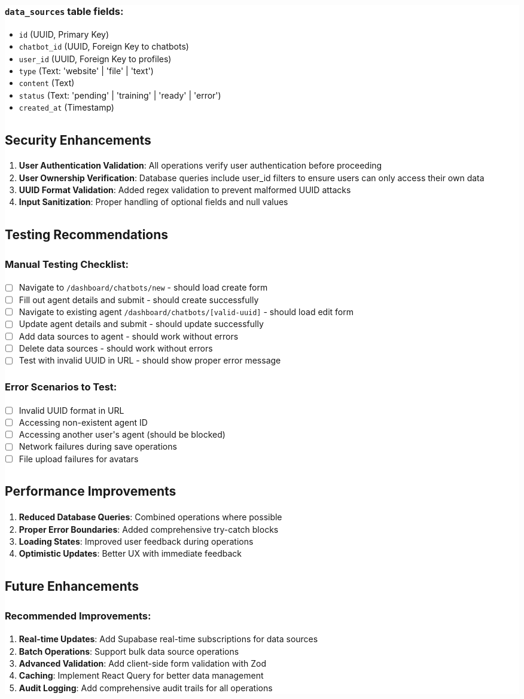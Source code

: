 ### `data_sources` table fields:
- `id` (UUID, Primary Key)
- `chatbot_id` (UUID, Foreign Key to chatbots)
- `user_id` (UUID, Foreign Key to profiles)
- `type` (Text: 'website' | 'file' | 'text')
- `content` (Text)
- `status` (Text: 'pending' | 'training' | 'ready' | 'error')
- `created_at` (Timestamp)

## Security Enhancements

1. **User Authentication Validation**: All operations verify user authentication before proceeding
2. **User Ownership Verification**: Database queries include user_id filters to ensure users can only access their own data
3. **UUID Format Validation**: Added regex validation to prevent malformed UUID attacks
4. **Input Sanitization**: Proper handling of optional fields and null values

## Testing Recommendations

### Manual Testing Checklist:
- [ ] Navigate to `/dashboard/chatbots/new` - should load create form
- [ ] Fill out agent details and submit - should create successfully
- [ ] Navigate to existing agent `/dashboard/chatbots/[valid-uuid]` - should load edit form
- [ ] Update agent details and submit - should update successfully
- [ ] Add data sources to agent - should work without errors
- [ ] Delete data sources - should work without errors
- [ ] Test with invalid UUID in URL - should show proper error message

### Error Scenarios to Test:
- [ ] Invalid UUID format in URL
- [ ] Accessing non-existent agent ID
- [ ] Accessing another user's agent (should be blocked)
- [ ] Network failures during save operations
- [ ] File upload failures for avatars

## Performance Improvements

1. **Reduced Database Queries**: Combined operations where possible
2. **Proper Error Boundaries**: Added comprehensive try-catch blocks
3. **Loading States**: Improved user feedback during operations
4. **Optimistic Updates**: Better UX with immediate feedback

## Future Enhancements

### Recommended Improvements:
1. **Real-time Updates**: Add Supabase real-time subscriptions for data sources
2. **Batch Operations**: Support bulk data source operations
3. **Advanced Validation**: Add client-side form validation with Zod
4. **Caching**: Implement React Query for better data management
5. **Audit Logging**: Add comprehensive audit trails for all operations
